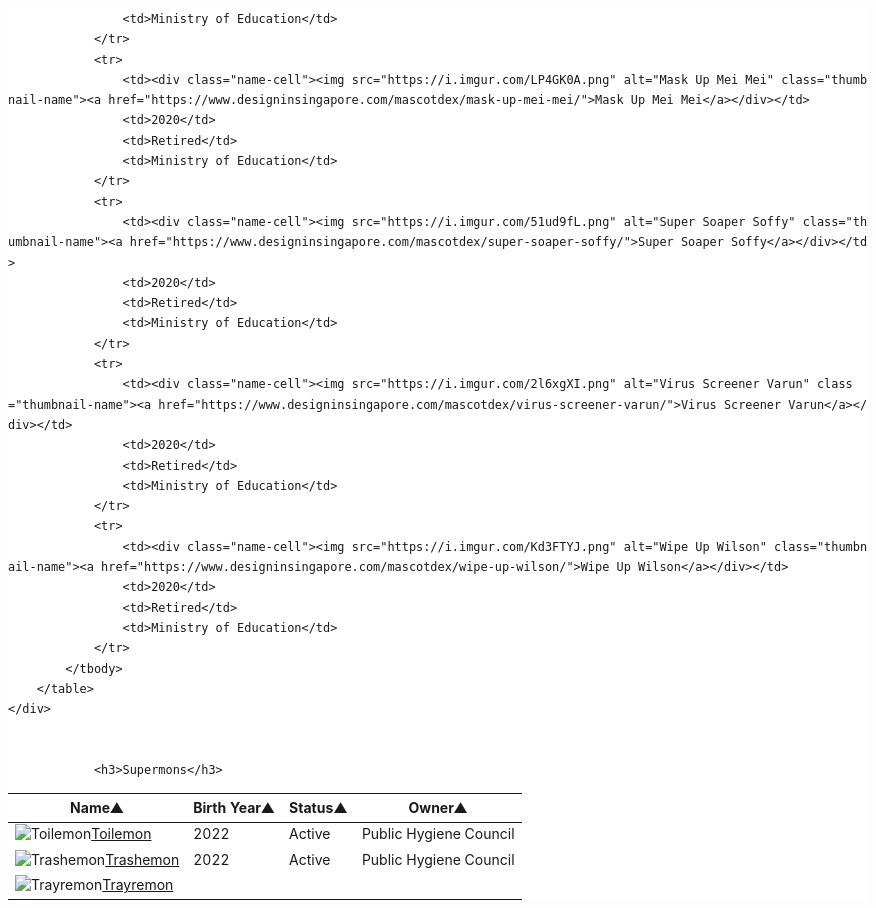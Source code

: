                     <td>Ministry of Education</td>
                </tr>
                <tr>
                    <td><div class="name-cell"><img src="https://i.imgur.com/LP4GK0A.png" alt="Mask Up Mei Mei" class="thumbnail-name"><a href="https://www.designinsingapore.com/mascotdex/mask-up-mei-mei/">Mask Up Mei Mei</a></div></td>
                    <td>2020</td>
                    <td>Retired</td>
                    <td>Ministry of Education</td>
                </tr>
                <tr>
                    <td><div class="name-cell"><img src="https://i.imgur.com/51ud9fL.png" alt="Super Soaper Soffy" class="thumbnail-name"><a href="https://www.designinsingapore.com/mascotdex/super-soaper-soffy/">Super Soaper Soffy</a></div></td>
                    <td>2020</td>
                    <td>Retired</td>
                    <td>Ministry of Education</td>
                </tr>
                <tr>
                    <td><div class="name-cell"><img src="https://i.imgur.com/2l6xgXI.png" alt="Virus Screener Varun" class="thumbnail-name"><a href="https://www.designinsingapore.com/mascotdex/virus-screener-varun/">Virus Screener Varun</a></div></td>
                    <td>2020</td>
                    <td>Retired</td>
                    <td>Ministry of Education</td>
                </tr>
                <tr>
                    <td><div class="name-cell"><img src="https://i.imgur.com/Kd3FTYJ.png" alt="Wipe Up Wilson" class="thumbnail-name"><a href="https://www.designinsingapore.com/mascotdex/wipe-up-wilson/">Wipe Up Wilson</a></div></td>
                    <td>2020</td>
                    <td>Retired</td>
                    <td>Ministry of Education</td>
                </tr>
            </tbody>
        </table>
    </div>


                <h3>Supermons</h3>
 <div class="mascot-details-table">
        <table id="mascotTableSM">
            <thead>
                <tr>
                    <th style="text-align: center;" onclick="sortTable(0, 'mascotTableSM')">Name<span class="sort-arrow" id="arrow0_SM">▲</span></th>
                    <th style="text-align: center;" onclick="sortTable(1, 'mascotTableSM')">Birth Year<span class="sort-arrow" id="arrow1_SM">▲</span></th>
                    <th style="text-align: center;" onclick="sortTable(2, 'mascotTableSM')">Status<span class="sort-arrow" id="arrow2_SM">▲</span></th>
                    <th style="text-align: center;" onclick="sortTable(3, 'mascotTableSM')">Owner<span class="sort-arrow" id="arrow3_SM">▲</span></th>                </tr>
            </thead>
            <tbody>
                <tr>
                    <td><div class="name-cell"><img src="https://i.imgur.com/hToEeMV.png" alt="Toilemon" class="thumbnail-name"><a href="https://www.designinsingapore.com/mascotdex/toilemon/">Toilemon</a></div></td>
                    <td>2022</td>
                    <td>Active</td>
                    <td>Public Hygiene Council</td>
                </tr>
                <tr>
                    <td><div class="name-cell"><img src="https://i.imgur.com/iAaqPSD.png" alt="Trashemon" class="thumbnail-name"><a href="https://www.designinsingapore.com/mascotdex/trashemon/">Trashemon</a></div></td>
                    <td>2022</td>
                    <td>Active</td>
                    <td>Public Hygiene Council</td>
                </tr>
                <tr>
                    <td><div class="name-cell"><img src="https://i.imgur.com/3JmGkhl.png" alt="Trayremon" class="thumbnail-name"><a href="https://www.designinsingapore.com/mascotdex/trayremon/">Trayremon</a></div></td>
